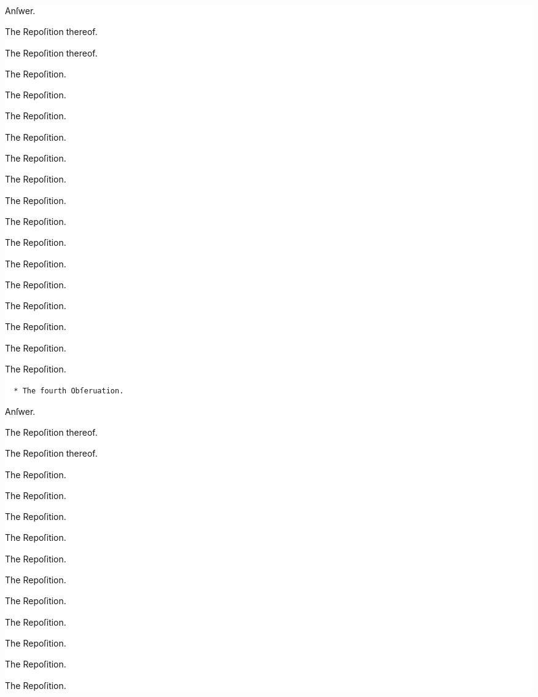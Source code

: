 Anſwer.

The Repoſition thereof.

The Repoſition thereof.

The Repoſition.

The Repoſition.

The Repoſition.

The Repoſition.

The Repoſition.

The Repoſition.

The Repoſition.

The Repoſition.

The Repoſition.

The Repoſition.

The Repoſition.

The Repoſition.

The Repoſition.

The Repoſition.

The Repoſition.

      * The fourth Obſeruation.

Anſwer.

The Repoſition thereof.

The Repoſition thereof.

The Repoſition.

The Repoſition.

The Repoſition.

The Repoſition.

The Repoſition.

The Repoſition.

The Repoſition.

The Repoſition.

The Repoſition.

The Repoſition.

The Repoſition.
